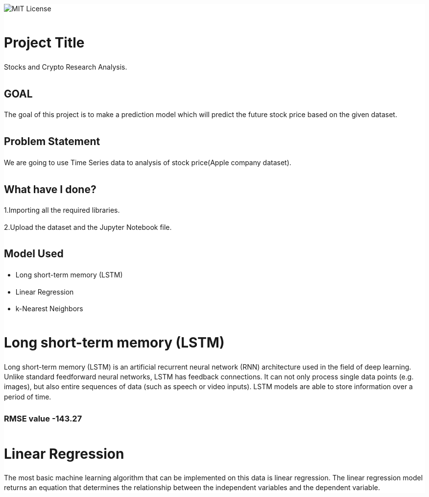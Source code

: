 





![MIT License](https://miro.medium.com/max/1200/1*e8UBEaMt7Pw5d9gP0tLHjA.png)

  
# Project Title


Stocks and Crypto Research Analysis.




## GOAL
The goal of this project is to make a prediction model which will predict the future stock price based on the given dataset.


##  Problem Statement
We are going to use Time Series data to analysis of stock price(Apple company dataset).

  
## What have I done?

1.Importing all the required libraries.

2.Upload the dataset and the Jupyter Notebook file.

  
## Model  Used
* Long short-term memory (LSTM) 

* Linear Regression

* k-Nearest Neighbors


#  Long short-term memory (LSTM) 

Long short-term memory (LSTM) is an artificial recurrent neural network (RNN) architecture used in the field of deep learning. Unlike standard feedforward neural networks, LSTM has feedback connections. It can not only process single data points (e.g. images), but also entire sequences of data (such as speech or video inputs).
LSTM models are able to store information over a period of time.

### RMSE value -143.27

 # Linear Regression

 The most basic machine learning algorithm that can be implemented on this data is linear regression. The linear regression model returns an equation that determines the relationship between the independent variables and the dependent variable.
